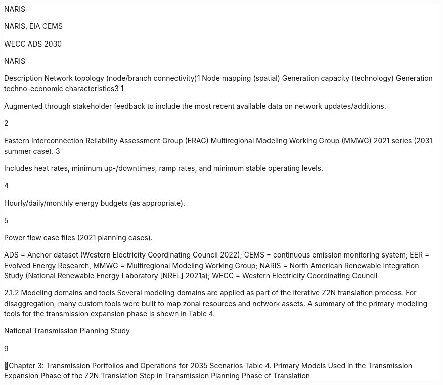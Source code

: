 NARIS

NARIS, EIA CEMS

WECC ADS 2030

NARIS

Description
Network topology (node/branch
connectivity)1
Node mapping (spatial)
Generation capacity
(technology)
Generation techno-economic
characteristics3
1

Augmented through stakeholder feedback to include the most recent available data on network updates/additions.

2

Eastern Interconnection Reliability Assessment Group (ERAG) Multiregional Modeling Working Group (MMWG) 2021
series (2031 summer case).
3

Includes heat rates, minimum up-/downtimes, ramp rates, and minimum stable operating levels.

4

Hourly/daily/monthly energy budgets (as appropriate).

5

Power flow case files (2021 planning cases).

ADS = Anchor dataset (Western Electricity Coordinating Council 2022); CEMS = continuous emission monitoring
system; EER = Evolved Energy Research, MMWG = Multiregional Modeling Working Group; NARIS = North American
Renewable Integration Study (National Renewable Energy Laboratory [NREL] 2021a); WECC = Western Electricity
Coordinating Council

2.1.2 Modeling domains and tools
Several modeling domains are applied as part of the iterative Z2N translation process.
For disaggregation, many custom tools were built to map zonal resources and network
assets. A summary of the primary modeling tools for the transmission expansion phase
is shown in Table 4.

National Transmission Planning Study

9

Chapter 3: Transmission Portfolios and Operations for 2035 Scenarios
Table 4. Primary Models Used in the Transmission Expansion Phase of the Z2N Translation
Step in Transmission Planning Phase of
Translation
